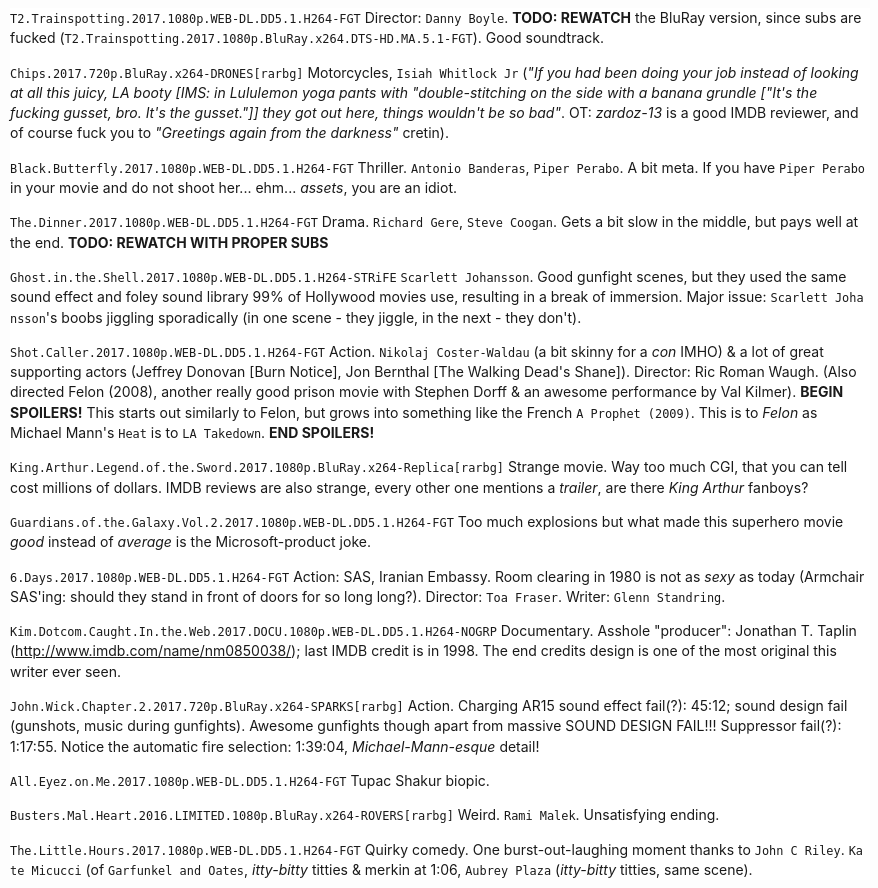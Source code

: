 `T2.Trainspotting.2017.1080p.WEB-DL.DD5.1.H264-FGT` Director: `Danny Boyle`. **TODO: REWATCH** the BluRay version, since subs are fucked (`T2.Trainspotting.2017.1080p.BluRay.x264.DTS-HD.MA.5.1-FGT`). Good soundtrack.

`Chips.2017.720p.BluRay.x264-DRONES[rarbg]` Motorcycles, `Isiah Whitlock Jr` (*"If you had been doing your job instead of looking at all this juicy, LA booty [IMS: in Lululemon yoga pants with "double-stitching on the side with a banana grundle ["It's the fucking gusset, bro. It's the gusset."]] they got out here, things wouldn't be so bad"*. OT: *zardoz-13* is a good IMDB reviewer, and of course fuck you to *"Greetings again from the darkness"* cretin).

`Black.Butterfly.2017.1080p.WEB-DL.DD5.1.H264-FGT` Thriller. `Antonio Banderas`, `Piper Perabo`. A bit meta. If you have `Piper Perabo` in your movie and do not shoot her... ehm... *assets*, you are an idiot.

`The.Dinner.2017.1080p.WEB-DL.DD5.1.H264-FGT` Drama. `Richard Gere`, `Steve Coogan`. Gets a bit slow in the middle, but pays well at the end. **TODO: REWATCH WITH PROPER SUBS**

`Ghost.in.the.Shell.2017.1080p.WEB-DL.DD5.1.H264-STRiFE` `Scarlett Johansson`. Good gunfight scenes, but they used the same sound effect and foley sound library 99% of Hollywood movies use, resulting in a break of immersion. Major issue: `Scarlett Johansson`'s boobs jiggling sporadically (in one scene - they jiggle, in the next - they don't).

`Shot.Caller.2017.1080p.WEB-DL.DD5.1.H264-FGT` Action. `Nikolaj Coster-Waldau` (a bit skinny for a *con* IMHO) & a lot of great supporting actors (Jeffrey Donovan [Burn Notice], Jon Bernthal [The Walking Dead's Shane]). Director: Ric Roman Waugh. (Also directed Felon (2008), another really good prison movie with Stephen Dorff & an awesome performance by Val Kilmer). **BEGIN SPOILERS!** This starts out similarly to Felon, but grows into something like the French `A Prophet (2009)`. This is to *Felon* as Michael Mann's `Heat` is to `LA Takedown`. **END SPOILERS!**

`King.Arthur.Legend.of.the.Sword.2017.1080p.BluRay.x264-Replica[rarbg]` Strange movie. Way too much CGI, that you can tell cost millions of dollars. IMDB reviews are also strange, every other one mentions a *trailer*, are there *King Arthur* fanboys?

`Guardians.of.the.Galaxy.Vol.2.2017.1080p.WEB-DL.DD5.1.H264-FGT` Too much explosions but what made this superhero movie *good* instead of *average* is the Microsoft-product joke.

`6.Days.2017.1080p.WEB-DL.DD5.1.H264-FGT` Action: SAS, Iranian Embassy. Room clearing in 1980 is not as *sexy* as today (Armchair SAS'ing: should they stand in front of doors for so long long?). Director: `Toa Fraser`. Writer: `Glenn Standring`.

`Kim.Dotcom.Caught.In.the.Web.2017.DOCU.1080p.WEB-DL.DD5.1.H264-NOGRP` Documentary. Asshole "producer": Jonathan T. Taplin (http://www.imdb.com/name/nm0850038/); last IMDB credit is in 1998. The end credits design is one of the most original this writer ever seen.

`John.Wick.Chapter.2.2017.720p.BluRay.x264-SPARKS[rarbg]` Action. Charging AR15 sound effect fail(?): 45:12; sound design fail (gunshots, music during gunfights). Awesome gunfights though apart from massive SOUND DESIGN FAIL!!! Suppressor fail(?): 1:17:55. Notice the automatic fire selection: 1:39:04, *Michael-Mann-esque* detail!

`All.Eyez.on.Me.2017.1080p.WEB-DL.DD5.1.H264-FGT` Tupac Shakur biopic.

`Busters.Mal.Heart.2016.LIMITED.1080p.BluRay.x264-ROVERS[rarbg]` Weird. `Rami Malek`. Unsatisfying ending.

`The.Little.Hours.2017.1080p.WEB-DL.DD5.1.H264-FGT` Quirky comedy. One burst-out-laughing moment thanks to `John C Riley`. `Kate Micucci` (of `Garfunkel and Oates`, *itty-bitty* titties & merkin at 1:06, `Aubrey Plaza` (*itty-bitty* titties, same scene).
